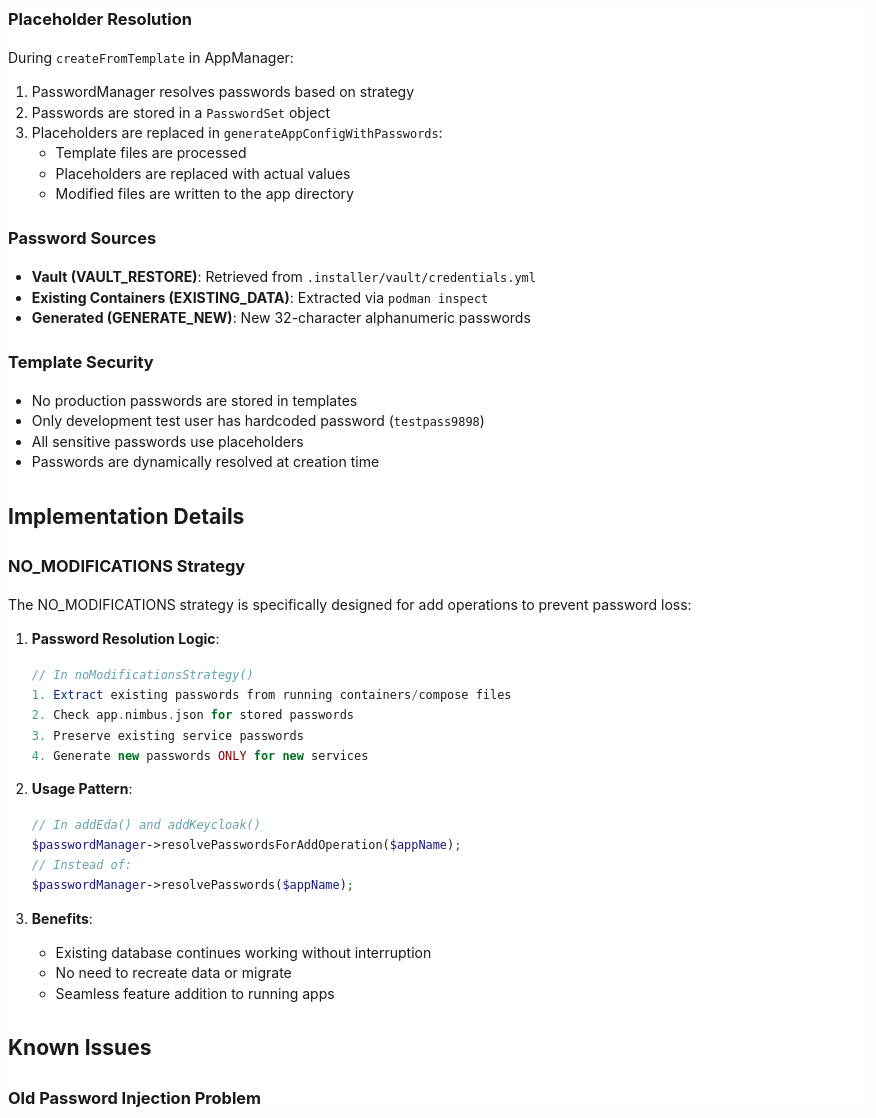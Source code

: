 ### Placeholder Resolution
During `createFromTemplate` in AppManager:
1. PasswordManager resolves passwords based on strategy
2. Passwords are stored in a `PasswordSet` object
3. Placeholders are replaced in `generateAppConfigWithPasswords`:
   - Template files are processed
   - Placeholders are replaced with actual values
   - Modified files are written to the app directory

### Password Sources
- **Vault (VAULT_RESTORE)**: Retrieved from `.installer/vault/credentials.yml`
- **Existing Containers (EXISTING_DATA)**: Extracted via `podman inspect`
- **Generated (GENERATE_NEW)**: New 32-character alphanumeric passwords

### Template Security
- No production passwords are stored in templates
- Only development test user has hardcoded password (`testpass9898`)
- All sensitive passwords use placeholders
- Passwords are dynamically resolved at creation time

## Implementation Details

### NO_MODIFICATIONS Strategy
The NO_MODIFICATIONS strategy is specifically designed for add operations to prevent password loss:

1. **Password Resolution Logic**:
   ```php
   // In noModificationsStrategy()
   1. Extract existing passwords from running containers/compose files
   2. Check app.nimbus.json for stored passwords
   3. Preserve existing service passwords
   4. Generate new passwords ONLY for new services
   ```

2. **Usage Pattern**:
   ```php
   // In addEda() and addKeycloak()
   $passwordManager->resolvePasswordsForAddOperation($appName);
   // Instead of:
   $passwordManager->resolvePasswords($appName);
   ```

3. **Benefits**:
   - Existing database continues working without interruption
   - No need to recreate data or migrate
   - Seamless feature addition to running apps

## Known Issues

### Old Password Injection Problem
